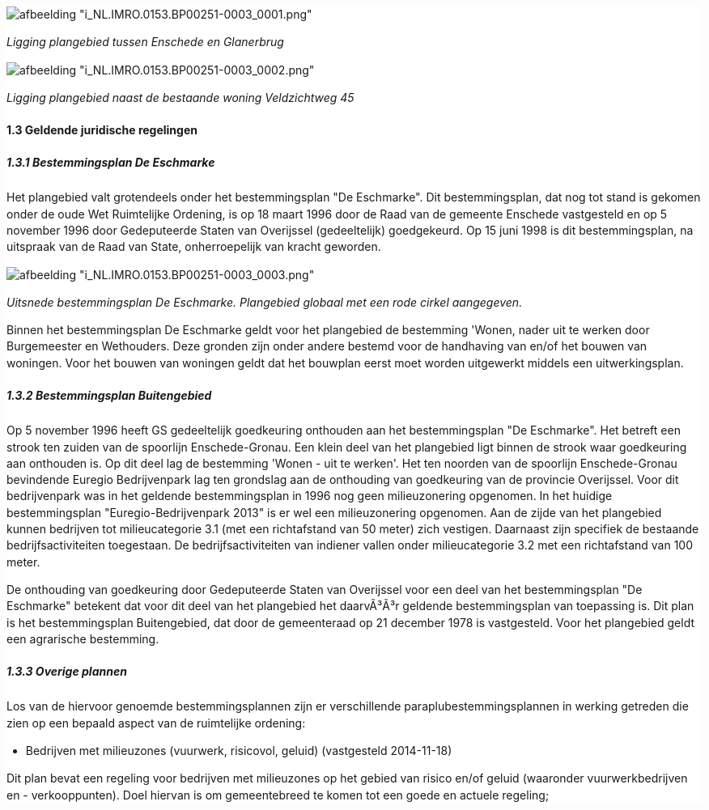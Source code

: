 ![afbeelding "i_NL.IMRO.0153.BP00251-0003_0001.png"](i_NL.IMRO.0153.BP00251-0003_0001.png)

*Ligging plangebied tussen Enschede en Glanerbrug*

![afbeelding "i_NL.IMRO.0153.BP00251-0003_0002.png"](i_NL.IMRO.0153.BP00251-0003_0002.png)

*Ligging plangebied naast de bestaande woning Veldzichtweg 45*

#### 1\.3 Geldende juridische regelingen

##### 1\.3\.1 Bestemmingsplan De Eschmarke

Het plangebied valt grotendeels onder het bestemmingsplan "De Eschmarke". Dit bestemmingsplan, dat nog tot stand is gekomen onder de oude Wet Ruimtelijke Ordening, is op 18 maart 1996 door de Raad van de gemeente Enschede vastgesteld en op 5 november 1996 door Gedeputeerde Staten van Overijssel (gedeeltelijk) goedgekeurd. Op 15 juni 1998 is dit bestemmingsplan, na uitspraak van de Raad van State, onherroepelijk van kracht geworden.

![afbeelding "i_NL.IMRO.0153.BP00251-0003_0003.png"](i_NL.IMRO.0153.BP00251-0003_0003.png)

*Uitsnede bestemmingsplan De Eschmarke. Plangebied globaal met een rode cirkel aangegeven.*

Binnen het bestemmingsplan De Eschmarke geldt voor het plangebied de bestemming 'Wonen, nader uit te werken door Burgemeester en Wethouders. Deze gronden zijn onder andere bestemd voor de handhaving van en/of het bouwen van woningen. Voor het bouwen van woningen geldt dat het bouwplan eerst moet worden uitgewerkt middels een uitwerkingsplan.

##### 1\.3\.2 Bestemmingsplan Buitengebied

Op 5 november 1996 heeft GS gedeeltelijk goedkeuring onthouden aan het bestemmingsplan "De Eschmarke". Het betreft een strook ten zuiden van de spoorlijn Enschede\-Gronau. Een klein deel van het plangebied ligt binnen de strook waar goedkeuring aan onthouden is. Op dit deel lag de bestemming 'Wonen \- uit te werken'. Het ten noorden van de spoorlijn Enschede\-Gronau bevindende Euregio Bedrijvenpark lag ten grondslag aan de onthouding van goedkeuring van de provincie Overijssel. Voor dit bedrijvenpark was in het geldende bestemmingsplan in 1996 nog geen milieuzonering opgenomen. In het huidige bestemmingsplan "Euregio\-Bedrijvenpark 2013" is er wel een milieuzonering opgenomen. Aan de zijde van het plangebied kunnen bedrijven tot milieucategorie 3\.1 (met een richtafstand van 50 meter) zich vestigen. Daarnaast zijn specifiek de bestaande bedrijfsactiviteiten toegestaan. De bedrijfsactiviteiten van indiener vallen onder milieucategorie 3\.2 met een richtafstand van 100 meter.

De onthouding van goedkeuring door Gedeputeerde Staten van Overijssel voor een deel van het bestemmingsplan "De Eschmarke" betekent dat voor dit deel van het plangebied het daarvÃ³Ã³r geldende bestemmingsplan van toepassing is. Dit plan is het bestemmingsplan Buitengebied, dat door de gemeenteraad op 21 december 1978 is vastgesteld. Voor het plangebied geldt een agrarische bestemming.

##### 1\.3\.3 Overige plannen

Los van de hiervoor genoemde bestemmingsplannen zijn er verschillende paraplubestemmingsplannen in werking getreden die zien op een bepaald aspect van de ruimtelijke ordening:

* Bedrijven met milieuzones (vuurwerk, risicovol, geluid) (vastgesteld 2014\-11\-18\)

Dit plan bevat een regeling voor bedrijven met milieuzones op het gebied van risico en/of geluid (waaronder vuurwerkbedrijven en \- verkooppunten). Doel hiervan is om gemeentebreed te komen tot een goede en actuele regeling;
